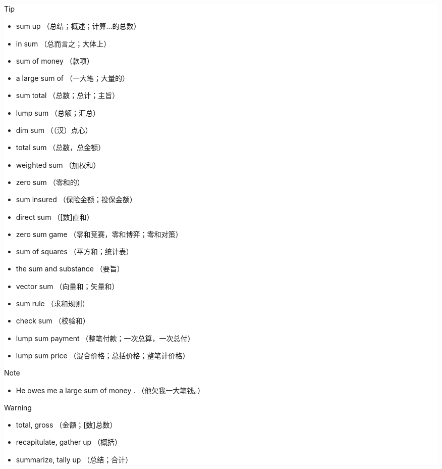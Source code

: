 > [!TIP]
>
> - sum up （总结；概述；计算…的总数）
>
> - in sum （总而言之；大体上）
>
> - sum of money （款项）
>
> - a large sum of （一大笔；大量的）
>
> - sum total （总数；总计；主旨）
>
> - lump sum （总额；汇总）
>
> - dim sum （（汉）点心）
>
> - total sum （总数，总金额）
>
> - weighted sum （加权和）
>
> - zero sum （零和的）
>
> - sum insured （保险金额；投保金额）
>
> - direct sum （[数]直和）
>
> - zero sum game （零和竞赛，零和博弈；零和对策）
>
> - sum of squares （平方和；统计表）
>
> - the sum and substance （要旨）
>
> - vector sum （向量和；矢量和）
>
> - sum rule （求和规则）
>
> - check sum （校验和）
>
> - lump sum payment （整笔付款；一次总算，一次总付）
>
> - lump sum price （混合价格；总括价格；整笔计价格）
>

> [!NOTE]
>
> - He owes me a large sum of money . （他欠我一大笔钱。）
>

> [!WARNING]
>
> - total, gross （金额；[数]总数）
>
> - recapitulate, gather up （概括）
>
> - summarize, tally up （总结；合计）
>
